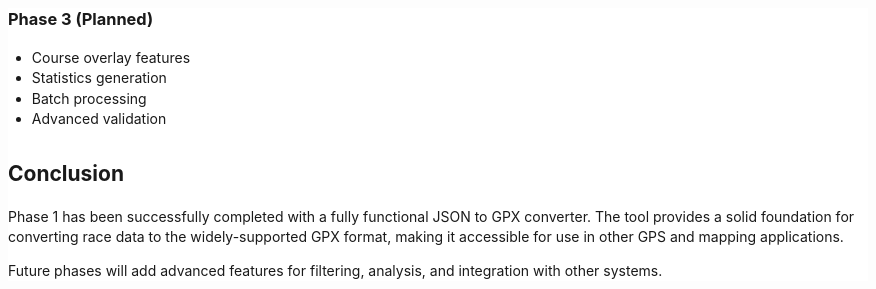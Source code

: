 ### Phase 3 (Planned)
- Course overlay features
- Statistics generation
- Batch processing
- Advanced validation

## Conclusion

Phase 1 has been successfully completed with a fully functional JSON to GPX converter. The tool provides a solid foundation for converting race data to the widely-supported GPX format, making it accessible for use in other GPS and mapping applications.

Future phases will add advanced features for filtering, analysis, and integration with other systems. 